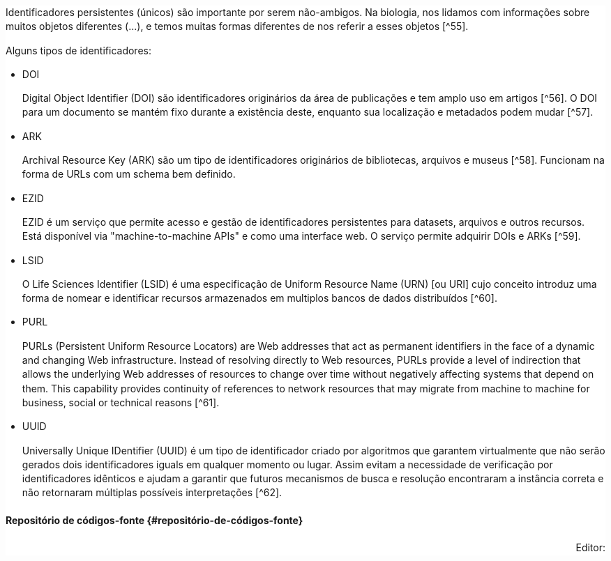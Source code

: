 Identificadores persistentes (únicos) são importante por serem não-ambigos. Na biologia, nos lidamos com informações sobre muitos objetos diferentes (...), e temos muitas formas diferentes de nos referir a esses objetos [^55].

Alguns tipos de identificadores:



* DOI

    Digital Object Identifier (DOI) são identificadores originários da área de publicações e tem amplo uso em artigos [^56]. O DOI para um documento se mantém fixo durante a existência deste, enquanto sua localização e metadados podem mudar [^57].



* ARK

    Archival Resource Key (ARK) são um tipo de identificadores originários de bibliotecas, arquivos e museus [^58]. Funcionam na forma de URLs com um schema bem definido.



* EZID

    EZID é um serviço que permite acesso e gestão de identificadores persistentes para datasets, arquivos e outros recursos. Está disponível via "machine-to-machine APIs" e como uma interface web. O serviço permite adquirir DOIs e ARKs [^59].



* LSID

    O Life Sciences Identifier (LSID) é uma especificação de Uniform Resource Name (URN) [ou URI] cujo conceito introduz uma forma de nomear e identificar recursos armazenados em multiplos bancos de dados distribuídos [^60].



* PURL

    PURLs (Persistent Uniform Resource Locators) are Web addresses that act as permanent identifiers in the face of a dynamic and changing Web infrastructure. Instead of resolving directly to Web resources, PURLs provide a level of indirection that allows the underlying Web addresses of resources to change over time without negatively affecting systems that depend on them. This capability provides continuity of references to network resources that may migrate from machine to machine for business, social or technical reasons [^61]. 



* UUID

    Universally Unique IDentifier (UUID) é um tipo de identificador criado por algoritmos que garantem virtualmente que não serão gerados dois identificadores iguals em qualquer momento ou lugar. Assim evitam a necessidade de verificação por identificadores idênticos e ajudam a garantir que futuros mecanismos de busca e resolução encontraram a instância correta e não retornaram múltiplas possíveis interpretações [^62].


#### Repositório de códigos-fonte {#repositório-de-códigos-fonte}

<p style="text-align: right">
Editor: </p>
